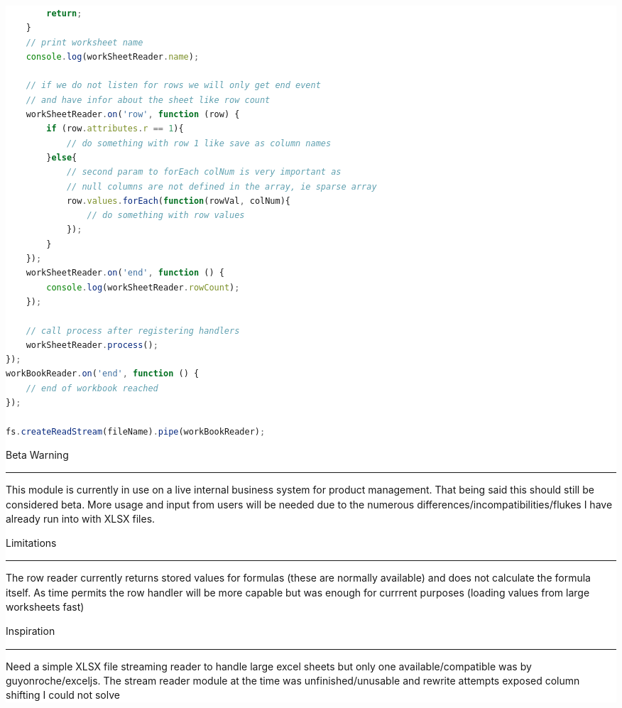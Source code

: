 ```javascript
        return; 
    }
    // print worksheet name
    console.log(workSheetReader.name);

    // if we do not listen for rows we will only get end event
    // and have infor about the sheet like row count
    workSheetReader.on('row', function (row) {
        if (row.attributes.r == 1){
            // do something with row 1 like save as column names
        }else{
            // second param to forEach colNum is very important as
            // null columns are not defined in the array, ie sparse array
            row.values.forEach(function(rowVal, colNum){
                // do something with row values
            });
        }
    });
    workSheetReader.on('end', function () {
        console.log(workSheetReader.rowCount);
    });

    // call process after registering handlers
    workSheetReader.process();
});
workBookReader.on('end', function () {
    // end of workbook reached
});

fs.createReadStream(fileName).pipe(workBookReader);

```

Beta Warning

-------
This module is currently in use on a live internal business system for product 
management. That being said this should still be considered beta. More usage 
and input from users will be needed due to the numerous differences/incompatibilities/flukes 
I have already run into with XLSX files.

Limitations

-------
The row reader currently returns stored values for formulas (these are normally available)
and does not calculate the formula itself. As time permits the row handler will be more capable 
but was enough for currrent purposes (loading values from large worksheets fast)
 
Inspiration

-----------
Need a simple XLSX file streaming reader to handle large excel sheets but only
one available/compatible was by guyonroche/exceljs. The stream reader module at
the time was unfinished/unusable and rewrite attempts exposed column shifting I
could not solve
